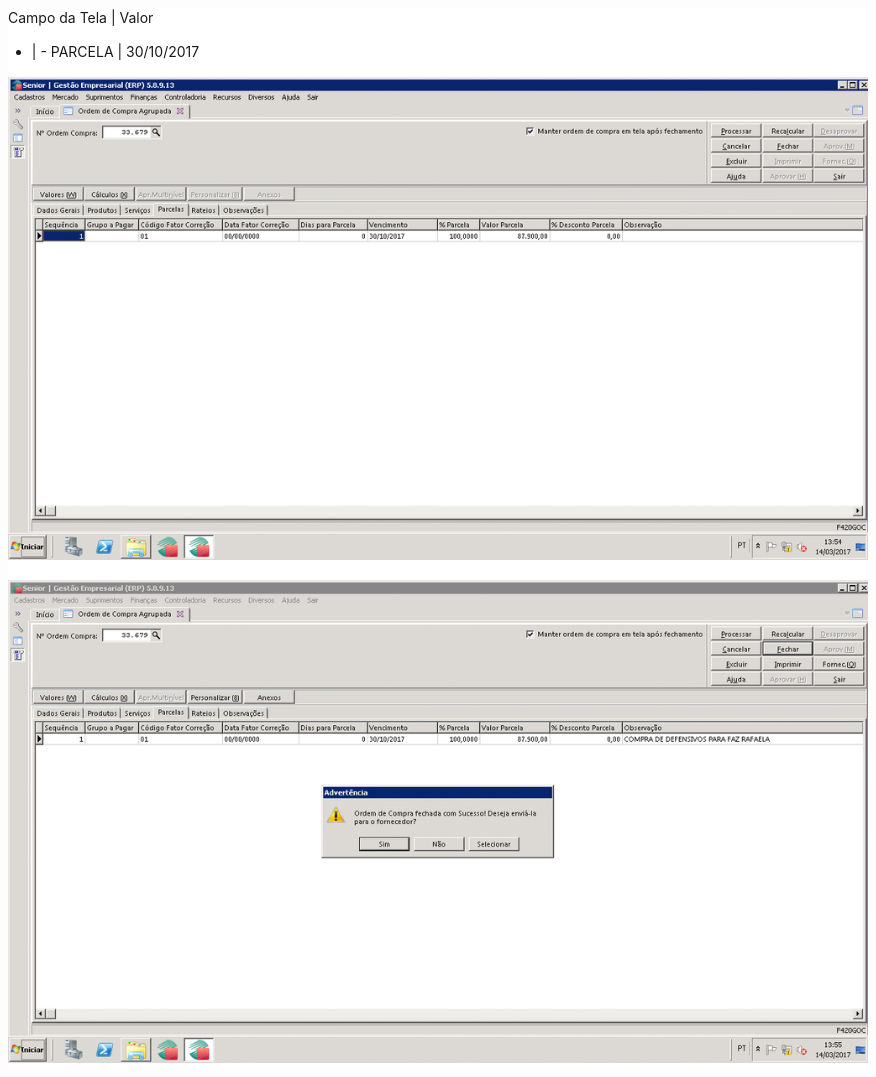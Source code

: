 Campo da Tela |	Valor
 - | -
PARCELA |	30/10/2017

![imagem](imagens/03.png)

![imagem](imagens/04.png)
